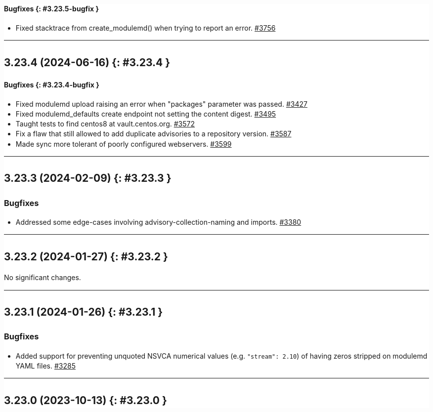 #### Bugfixes {: #3.23.5-bugfix }

- Fixed stacktrace from create_modulemd() when trying to report an error.
  [#3756](https://github.com/pulp/pulp_rpm/issues/3756)

---

## 3.23.4 (2024-06-16) {: #3.23.4 }


#### Bugfixes {: #3.23.4-bugfix }

- Fixed modulemd upload raising an error when "packages" parameter was passed.
  [#3427](https://github.com/pulp/pulp_rpm/issues/3427)
- Fixed modulemd_defaults create endpoint not setting the content digest.
  [#3495](https://github.com/pulp/pulp_rpm/issues/3495)
- Taught tests to find centos8 at vault.centos.org.
  [#3572](https://github.com/pulp/pulp_rpm/issues/3572)
- Fix a flaw that still allowed to add duplicate advisories to a repository version.
  [#3587](https://github.com/pulp/pulp_rpm/issues/3587)
- Made sync more tolerant of poorly configured webservers.
  [#3599](https://github.com/pulp/pulp_rpm/issues/3599)

---

## 3.23.3 (2024-02-09) {: #3.23.3 }

### Bugfixes

-   Addressed some edge-cases involving advisory-collection-naming and imports.
    [#3380](https://github.com/pulp/pulp_rpm/issues/3380)

---

## 3.23.2 (2024-01-27) {: #3.23.2 }

No significant changes.

---

## 3.23.1 (2024-01-26) {: #3.23.1 }

### Bugfixes

-   Added support for preventing unquoted NSVCA numerical values (e.g. `"stream": 2.10`) of having zeros stripped on modulemd YAML files.
    [#3285](https://github.com/pulp/pulp_rpm/issues/3285)

---

## 3.23.0 (2023-10-13) {: #3.23.0 }
